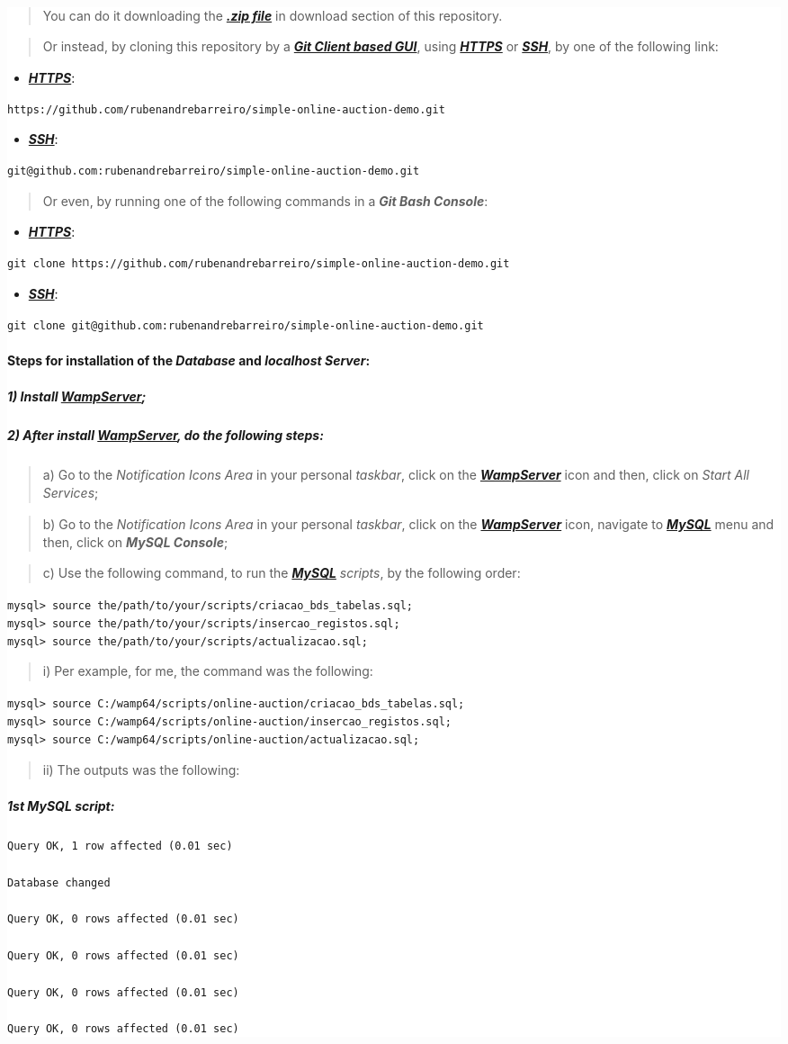 > You can do it downloading the [**_.zip file_**](https://github.com/rubenandrebarreiro/simple-online-auction-demo/archive/master.zip) in download section of this repository.

> Or instead, by cloning this repository by a [**_Git Client based GUI_**](https://git-scm.com/downloads/guis), using [**_HTTPS_**](https://en.wikipedia.org/wiki/HTTPS) or [**_SSH_**](https://en.wikipedia.org/wiki/SSH_File_Transfer_Protocol), by one of the following link:
* [**_HTTPS_**](https://en.wikipedia.org/wiki/HTTPS):
```
https://github.com/rubenandrebarreiro/simple-online-auction-demo.git
```
* [**_SSH_**](https://en.wikipedia.org/wiki/SSH_File_Transfer_Protocol):
```
git@github.com:rubenandrebarreiro/simple-online-auction-demo.git
```

> Or even, by running one of the following commands in a **_Git Bash Console_**:
* [**_HTTPS_**](https://en.wikipedia.org/wiki/HTTPS):
```
git clone https://github.com/rubenandrebarreiro/simple-online-auction-demo.git
```
* [**_SSH_**](https://en.wikipedia.org/wiki/SSH_File_Transfer_Protocol):
```
git clone git@github.com:rubenandrebarreiro/simple-online-auction-demo.git
```

#### Steps for installation of the _Database_ and _localhost Server_:
##### 1) Install [**_WampServer_**](http://www.wampserver.com/);

##### 2) After install [**_WampServer_**](http://www.wampserver.com/), do the following steps:

> a) Go to the _Notification Icons Area_ in your personal _taskbar_, click on the [**_WampServer_**](http://www.wampserver.com/) icon and then, click on _Start All Services_;

> b) Go to the _Notification Icons Area_ in your personal _taskbar_, click on the [**_WampServer_**](http://www.wampserver.com/) icon, navigate to [**_MySQL_**](https://www.mysql.com/) menu and then, click on **_MySQL Console_**;

> c) Use the following command, to run the [**_MySQL_**](https://www.mysql.com/) _scripts_, by the following order:
````
mysql> source the/path/to/your/scripts/criacao_bds_tabelas.sql;
mysql> source the/path/to/your/scripts/insercao_registos.sql;
mysql> source the/path/to/your/scripts/actualizacao.sql;
````
> i) Per example, for me, the command was the following:
````
mysql> source C:/wamp64/scripts/online-auction/criacao_bds_tabelas.sql;
mysql> source C:/wamp64/scripts/online-auction/insercao_registos.sql;
mysql> source C:/wamp64/scripts/online-auction/actualizacao.sql;
````
> ii) The outputs was the following:
##### 1st MySQL script:
````
Query OK, 1 row affected (0.01 sec)

Database changed

Query OK, 0 rows affected (0.01 sec)

Query OK, 0 rows affected (0.01 sec)

Query OK, 0 rows affected (0.01 sec)

Query OK, 0 rows affected (0.01 sec)

````